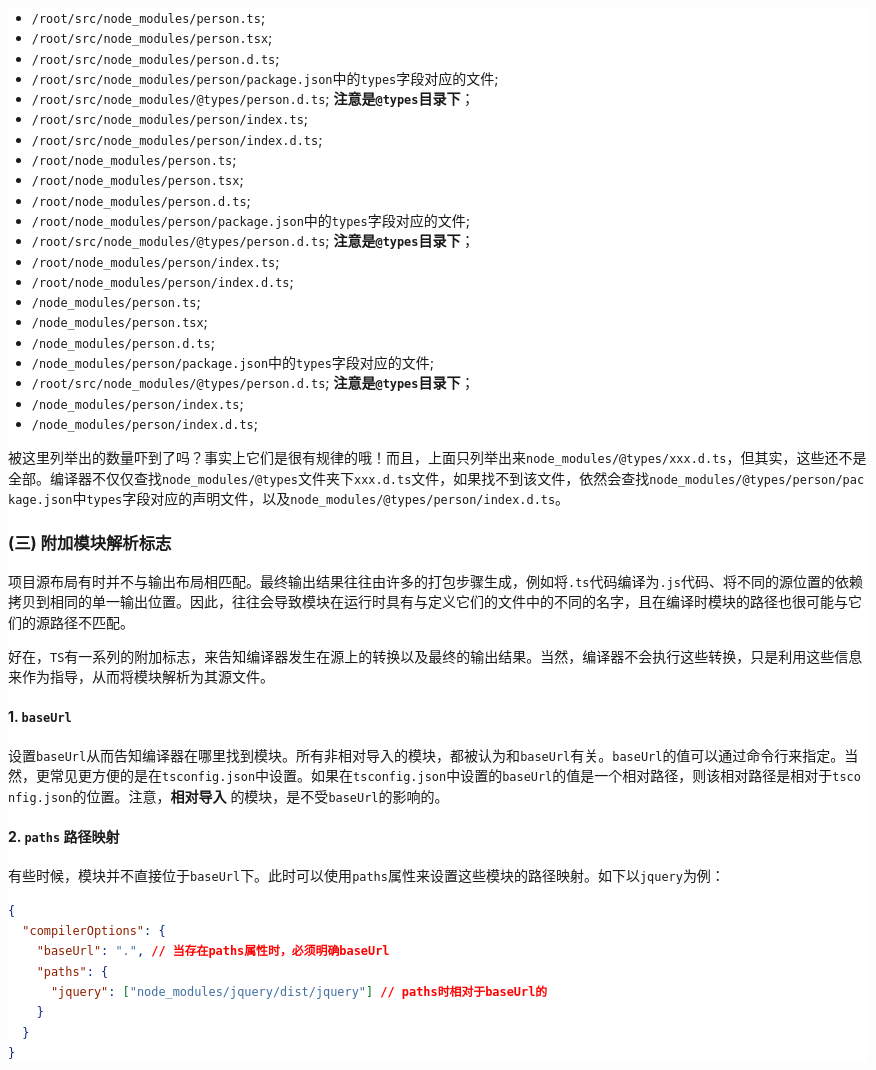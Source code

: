   - `/root/src/node_modules/person.ts`;
  - `/root/src/node_modules/person.tsx`;
  - `/root/src/node_modules/person.d.ts`;
  - `/root/src/node_modules/person/package.json`中的`types`字段对应的文件;
  - `/root/src/node_modules/@types/person.d.ts`; **注意是`@types`目录下**；
  - `/root/src/node_modules/person/index.ts`;
  - `/root/src/node_modules/person/index.d.ts`;
  - `/root/node_modules/person.ts`;
  - `/root/node_modules/person.tsx`;
  - `/root/node_modules/person.d.ts`;
  - `/root/node_modules/person/package.json`中的`types`字段对应的文件;
  - `/root/src/node_modules/@types/person.d.ts`; **注意是`@types`目录下**；
  - `/root/node_modules/person/index.ts`;
  - `/root/node_modules/person/index.d.ts`;
  - `/node_modules/person.ts`;
  - `/node_modules/person.tsx`;
  - `/node_modules/person.d.ts`;
  - `/node_modules/person/package.json`中的`types`字段对应的文件;
  - `/root/src/node_modules/@types/person.d.ts`; **注意是`@types`目录下**；
  - `/node_modules/person/index.ts`;
  - `/node_modules/person/index.d.ts`;

被这里列举出的数量吓到了吗？事实上它们是很有规律的哦！而且，上面只列举出来`node_modules/@types/xxx.d.ts`，但其实，这些还不是全部。编译器不仅仅查找`node_modules/@types`文件夹下`xxx.d.ts`文件，如果找不到该文件，依然会查找`node_modules/@types/person/package.json`中`types`字段对应的声明文件，以及`node_modules/@types/person/index.d.ts`。

### (三) 附加模块解析标志

项目源布局有时并不与输出布局相匹配。最终输出结果往往由许多的打包步骤生成，例如将`.ts`代码编译为`.js`代码、将不同的源位置的依赖拷贝到相同的单一输出位置。因此，往往会导致模块在运行时具有与定义它们的文件中的不同的名字，且在编译时模块的路径也很可能与它们的源路径不匹配。

好在，`TS`有一系列的附加标志，来告知编译器发生在源上的转换以及最终的输出结果。当然，编译器不会执行这些转换，只是利用这些信息来作为指导，从而将模块解析为其源文件。

#### 1. `baseUrl`

设置`baseUrl`从而告知编译器在哪里找到模块。所有非相对导入的模块，都被认为和`baseUrl`有关。`baseUrl`的值可以通过命令行来指定。当然，更常见更方便的是在`tsconfig.json`中设置。如果在`tsconfig.json`中设置的`baseUrl`的值是一个相对路径，则该相对路径是相对于`tsconfig.json`的位置。注意，**相对导入** 的模块，是不受`baseUrl`的影响的。

#### 2. `paths`	路径映射

有些时候，模块并不直接位于`baseUrl`下。此时可以使用`paths`属性来设置这些模块的路径映射。如下以`jquery`为例：

```json
{
  "compilerOptions": {
    "baseUrl": ".", // 当存在paths属性时，必须明确baseUrl
    "paths": {
      "jquery": ["node_modules/jquery/dist/jquery"] // paths时相对于baseUrl的
    }
  }
}
```
